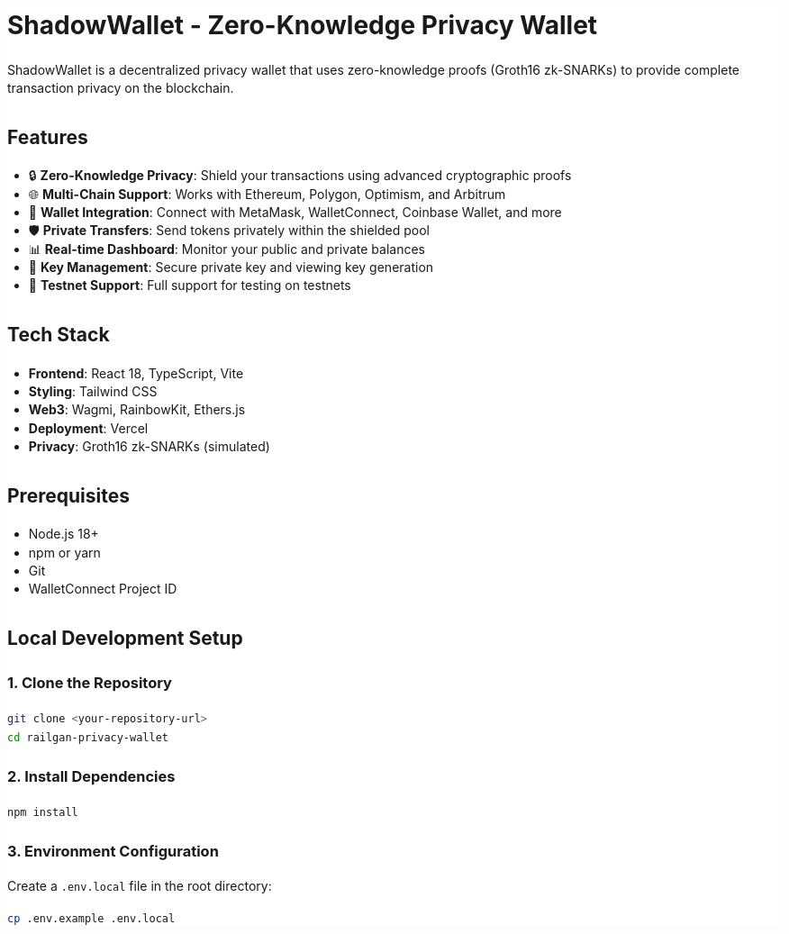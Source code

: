 # ShadowWallet - Zero-Knowledge Privacy Wallet

ShadowWallet is a decentralized privacy wallet that uses zero-knowledge proofs (Groth16 zk-SNARKs) to provide complete transaction privacy on the blockchain.

## Features

- 🔒 **Zero-Knowledge Privacy**: Shield your transactions using advanced cryptographic proofs
- 🌐 **Multi-Chain Support**: Works with Ethereum, Polygon, Optimism, and Arbitrum
- 💼 **Wallet Integration**: Connect with MetaMask, WalletConnect, Coinbase Wallet, and more
- 🛡️ **Private Transfers**: Send tokens privately within the shielded pool
- 📊 **Real-time Dashboard**: Monitor your public and private balances
- 🔑 **Key Management**: Secure private key and viewing key generation
- 🧪 **Testnet Support**: Full support for testing on testnets

## Tech Stack

- **Frontend**: React 18, TypeScript, Vite
- **Styling**: Tailwind CSS
- **Web3**: Wagmi, RainbowKit, Ethers.js
- **Deployment**: Vercel
- **Privacy**: Groth16 zk-SNARKs (simulated)

## Prerequisites

- Node.js 18+ 
- npm or yarn
- Git
- WalletConnect Project ID

## Local Development Setup

### 1. Clone the Repository

```bash
git clone <your-repository-url>
cd railgan-privacy-wallet
```

### 2. Install Dependencies

```bash
npm install
```

### 3. Environment Configuration

Create a `.env.local` file in the root directory:

```bash
cp .env.example .env.local
```
